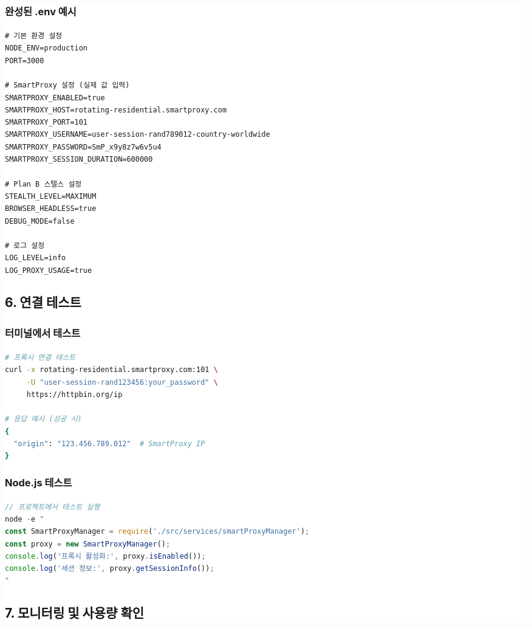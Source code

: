### 완성된 .env 예시
```env
# 기본 환경 설정
NODE_ENV=production
PORT=3000

# SmartProxy 설정 (실제 값 입력)
SMARTPROXY_ENABLED=true
SMARTPROXY_HOST=rotating-residential.smartproxy.com
SMARTPROXY_PORT=101
SMARTPROXY_USERNAME=user-session-rand789012-country-worldwide
SMARTPROXY_PASSWORD=SmP_x9y8z7w6v5u4
SMARTPROXY_SESSION_DURATION=600000

# Plan B 스텔스 설정
STEALTH_LEVEL=MAXIMUM
BROWSER_HEADLESS=true
DEBUG_MODE=false

# 로그 설정
LOG_LEVEL=info
LOG_PROXY_USAGE=true
```

## 6. 연결 테스트

### 터미널에서 테스트
```bash
# 프록시 연결 테스트
curl -x rotating-residential.smartproxy.com:101 \
     -U "user-session-rand123456:your_password" \
     https://httpbin.org/ip

# 응답 예시 (성공 시)
{
  "origin": "123.456.789.012"  # SmartProxy IP
}
```

### Node.js 테스트
```javascript
// 프로젝트에서 테스트 실행
node -e "
const SmartProxyManager = require('./src/services/smartProxyManager');
const proxy = new SmartProxyManager();
console.log('프록시 활성화:', proxy.isEnabled());
console.log('세션 정보:', proxy.getSessionInfo());
"
```

## 7. 모니터링 및 사용량 확인
